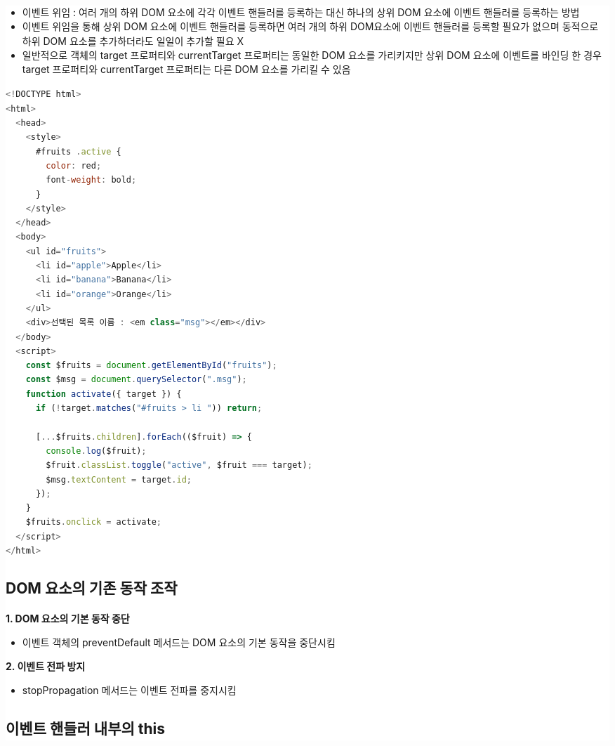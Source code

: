 -   이벤트 위임 : 여러 개의 하위 DOM 요소에 각각 이벤트 핸들러를 등록하는 대신 하나의 상위 DOM 요소에 이벤트 핸들러를 등록하는 방법
-   이벤트 위임을 통해 상위 DOM 요소에 이벤트 핸들러를 등록하면 여러 개의 하위 DOM요소에 이벤트 핸들러를 등록할 필요가 없으며 동적으로 하위 DOM 요소를 추가하더라도 일일이 추가할 필요 X
-   일반적으로 객체의 target 프로퍼티와 currentTarget 프로퍼티는 동일한 DOM 요소를 가리키지만 상위 DOM 요소에 이벤트를 바인딩 한 경우 target 프로퍼티와 currentTarget 프로퍼티는 다른 DOM 요소를 가리킬 수 있음

``` javascript
<!DOCTYPE html>
<html>
  <head>
    <style>
      #fruits .active {
        color: red;
        font-weight: bold;
      }
    </style>
  </head>
  <body>
    <ul id="fruits">
      <li id="apple">Apple</li>
      <li id="banana">Banana</li>
      <li id="orange">Orange</li>
    </ul>
    <div>선택된 목록 이름 : <em class="msg"></em></div>
  </body>
  <script>
    const $fruits = document.getElementById("fruits");
    const $msg = document.querySelector(".msg");
    function activate({ target }) {
      if (!target.matches("#fruits > li ")) return;

      [...$fruits.children].forEach(($fruit) => {
        console.log($fruit);
        $fruit.classList.toggle("active", $fruit === target);
        $msg.textContent = target.id;
      });
    }
    $fruits.onclick = activate;
  </script>
</html>
```

## **DOM 요소의 기존 동작 조작**

**1\. DOM 요소의 기본 동작 중단**

-   이벤트 객체의 preventDefault 메서드는 DOM 요소의 기본 동작을 중단시킴

**2\. 이벤트 전파 방지**

-   stopPropagation 메서드는 이벤트 전파를 중지시킴

## **이벤트 핸들러 내부의 this**
